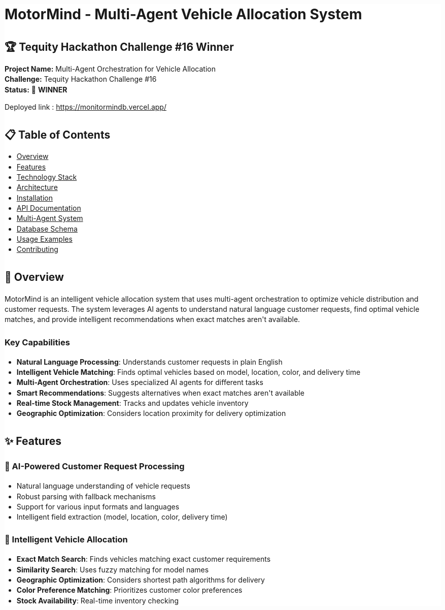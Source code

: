 # MotorMind - Multi-Agent Vehicle Allocation System

## 🏆 Tequity Hackathon Challenge #16 Winner

**Project Name:** Multi-Agent Orchestration for Vehicle Allocation  
**Challenge:** Tequity Hackathon Challenge #16  
**Status:** 🥇 **WINNER** 

Deployed link : https://monitormindb.vercel.app/

## 📋 Table of Contents

- [Overview](#overview)
- [Features](#features)
- [Technology Stack](#technology-stack)
- [Architecture](#architecture)
- [Installation](#installation)
- [API Documentation](#api-documentation)
- [Multi-Agent System](#multi-agent-system)
- [Database Schema](#database-schema)
- [Usage Examples](#usage-examples)
- [Contributing](#contributing)

## 🚀 Overview

MotorMind is an intelligent vehicle allocation system that uses multi-agent orchestration to optimize vehicle distribution and customer requests. The system leverages AI agents to understand natural language customer requests, find optimal vehicle matches, and provide intelligent recommendations when exact matches aren't available.

### Key Capabilities

- **Natural Language Processing**: Understands customer requests in plain English
- **Intelligent Vehicle Matching**: Finds optimal vehicles based on model, location, color, and delivery time
- **Multi-Agent Orchestration**: Uses specialized AI agents for different tasks
- **Smart Recommendations**: Suggests alternatives when exact matches aren't available
- **Real-time Stock Management**: Tracks and updates vehicle inventory
- **Geographic Optimization**: Considers location proximity for delivery optimization

## ✨ Features

### 🤖 AI-Powered Customer Request Processing
- Natural language understanding of vehicle requests
- Robust parsing with fallback mechanisms
- Support for various input formats and languages
- Intelligent field extraction (model, location, color, delivery time)

### 🎯 Intelligent Vehicle Allocation
- **Exact Match Search**: Finds vehicles matching exact customer requirements
- **Similarity Search**: Uses fuzzy matching for model names
- **Geographic Optimization**: Considers shortest path algorithms for delivery
- **Color Preference Matching**: Prioritizes customer color preferences
- **Stock Availability**: Real-time inventory checking
